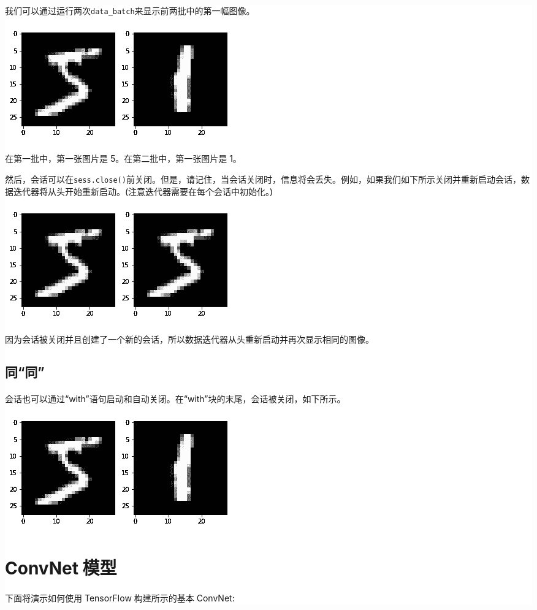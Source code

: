 我们可以通过运行两次`data_batch`来显示前两批中的第一幅图像。

![](img/a38e1467d4b5847b240b281a8011b100.png)

在第一批中，第一张图片是 5。在第二批中，第一张图片是 1。

然后，会话可以在`sess.close()`前关闭。但是，请记住，当会话关闭时，信息将会丢失。例如，如果我们如下所示关闭并重新启动会话，数据迭代器将从头开始重新启动。(注意迭代器需要在每个会话中初始化。)

![](img/393e3aa80cf20bfd5e2b550dffb76e21.png)

因为会话被关闭并且创建了一个新的会话，所以数据迭代器从头重新启动并再次显示相同的图像。

## **同“同”**

会话也可以通过“with”语句启动和自动关闭。在“with”块的末尾，会话被关闭，如下所示。

![](img/a38e1467d4b5847b240b281a8011b100.png)

# ConvNet 模型

下面将演示如何使用 TensorFlow 构建所示的基本 ConvNet:

